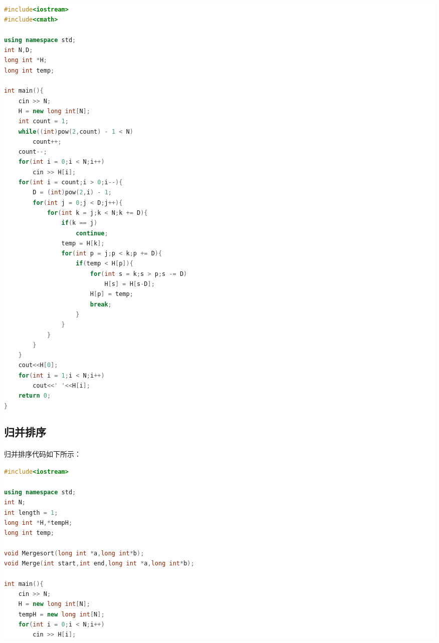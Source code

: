 ```cpp
#include<iostream>
#include<cmath>

using namespace std;
int N,D;
long int *H;
long int temp;

int main(){
    cin >> N;
    H = new long int[N];
    int count = 1;
    while((int)pow(2,count) - 1 < N)
        count++;
    count--;
    for(int i = 0;i < N;i++)
        cin >> H[i];
    for(int i = count;i > 0;i--){
        D = (int)pow(2,i) - 1;
        for(int j = 0;j < D;j++){
            for(int k = j;k < N;k += D){
                if(k == j)
                    continue;
                temp = H[k];
                for(int p = j;p < k;p += D){
                    if(temp < H[p]){
                        for(int s = k;s > p;s -= D)
                            H[s] = H[s-D];
                        H[p] = temp;
                        break;
                    }
                }
            }
        }
    }
    cout<<H[0];
    for(int i = 1;i < N;i++)
        cout<<' '<<H[i];
    return 0;
}

```
## 归并排序
归并排序代码如下所示：
```cpp
#include<iostream>

using namespace std;
int N;
int length = 1;
long int *H,*tempH;
long int temp;

void Mergesort(long int *a,long int*b);
void Merge(int start,int end,long int *a,long int*b);

int main(){
    cin >> N;
    H = new long int[N];
    tempH = new long int[N];
    for(int i = 0;i < N;i++)
        cin >> H[i];
```